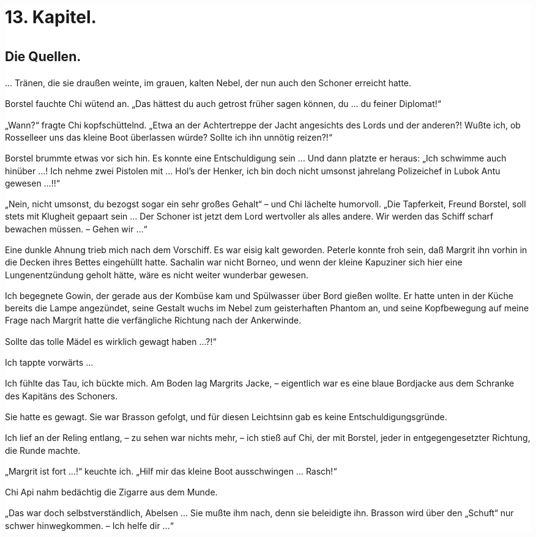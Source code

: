 13\. Kapitel.
=============
Die Quellen.
------------

… Tränen, die sie draußen weinte, im grauen, kalten Nebel, der nun auch den
Schoner erreicht hatte.

Borstel fauchte Chi wütend an. „Das hättest du auch getrost früher sagen
können, du … du feiner Diplomat!“

„Wann?“ fragte Chi kopfschüttelnd. „Etwa an der Achtertreppe der Jacht
angesichts des Lords und der anderen?! Wußte ich, ob Rosselleer uns das kleine
Boot überlassen würde? Sollte ich ihn unnötig reizen?!“

Borstel brummte etwas vor sich hin. Es konnte eine Entschuldigung sein … Und
dann platzte er heraus: „Ich schwimme auch hinüber …! Ich nehme zwei Pistolen
mit … Hol’s der Henker, ich bin doch nicht umsonst jahrelang Polizeichef in
Lubok Antu gewesen …!!“

„Nein, nicht umsonst, du bezogst sogar ein sehr großes Gehalt“ – und Chi
lächelte humorvoll. „Die Tapferkeit, Freund Borstel, soll stets mit Klugheit
gepaart sein … Der Schoner ist jetzt dem Lord wertvoller als alles andere. Wir
werden das Schiff scharf bewachen müssen. – Gehen wir …“

Eine dunkle Ahnung trieb mich nach dem Vorschiff. Es war eisig kalt geworden.
Peterle konnte froh sein, daß Margrit ihn vorhin in die Decken ihres Bettes
eingehüllt hatte. Sachalin war nicht Borneo, und wenn der kleine Kapuziner sich
hier eine Lungenentzündung geholt hätte, wäre es nicht weiter wunderbar
gewesen.

Ich begegnete Gowin, der gerade aus der Kombüse kam und Spülwasser über Bord
gießen wollte. Er hatte unten in der Küche bereits die Lampe angezündet, seine
Gestalt wuchs im Nebel zum geisterhaften Phantom an, und seine Kopfbewegung auf
meine Frage nach Margrit hatte die verfängliche Richtung nach der Ankerwinde.

Sollte das tolle Mädel es wirklich gewagt haben …?!“

Ich tappte vorwärts …

Ich fühlte das Tau, ich bückte mich. Am Boden lag Margrits Jacke, – eigentlich
war es eine blaue Bordjacke aus dem Schranke des Kapitäns des Schoners.

Sie hatte es gewagt. Sie war Brasson gefolgt, und für diesen Leichtsinn gab es
keine Entschuldigungsgründe.

Ich lief an der Reling entlang, – zu sehen war nichts mehr, – ich stieß auf
Chi, der mit Borstel, jeder in entgegengesetzter Richtung, die Runde machte.

„Margrit ist fort …!“ keuchte ich. „Hilf mir das kleine Boot ausschwingen …
Rasch!“

Chi Api nahm bedächtig die Zigarre aus dem Munde.

„Das war doch selbstverständlich, Abelsen … Sie mußte ihm nach, denn sie
beleidigte ihn. Brasson wird über den „Schuft“ nur schwer hinwegkommen. – Ich
helfe dir …“
